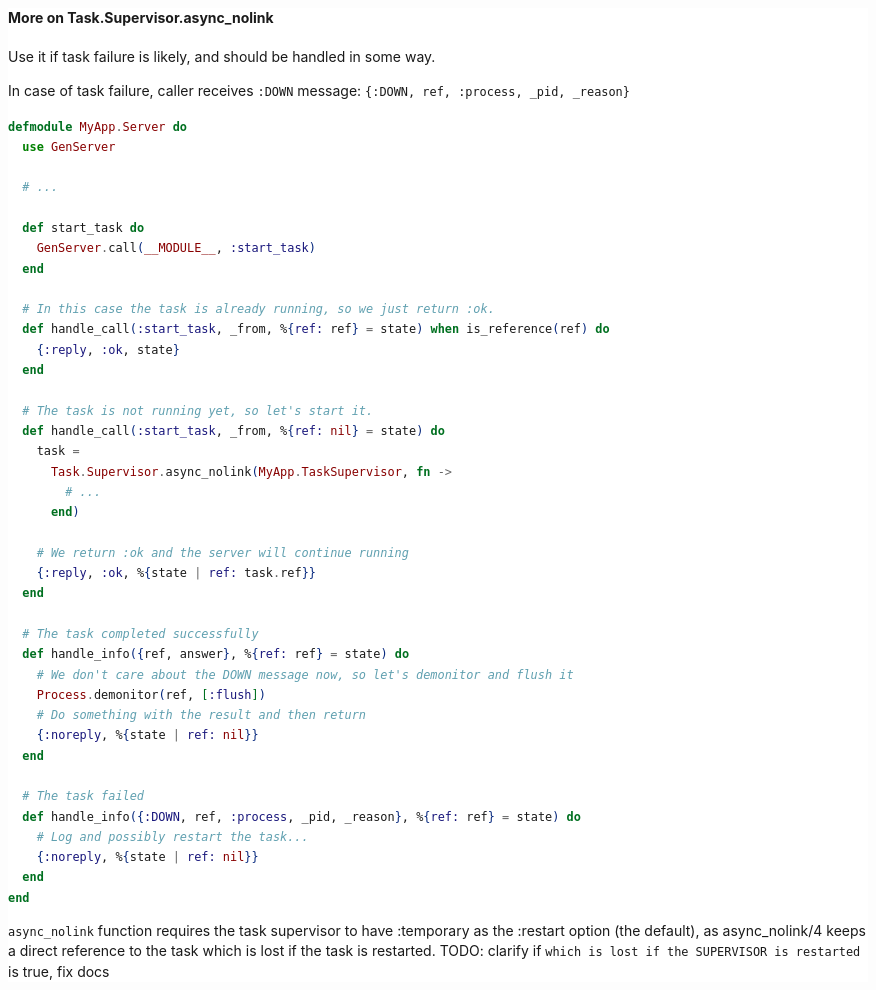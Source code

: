#### More on Task.Supervisor.async_nolink

Use it if task failure is likely, and should be handled in some way. 
    
In case of task failure, caller receives `:DOWN` message:
`{:DOWN, ref, :process, _pid, _reason}`

```elixir
defmodule MyApp.Server do
  use GenServer

  # ...

  def start_task do
    GenServer.call(__MODULE__, :start_task)
  end

  # In this case the task is already running, so we just return :ok.
  def handle_call(:start_task, _from, %{ref: ref} = state) when is_reference(ref) do
    {:reply, :ok, state}
  end

  # The task is not running yet, so let's start it.
  def handle_call(:start_task, _from, %{ref: nil} = state) do
    task =
      Task.Supervisor.async_nolink(MyApp.TaskSupervisor, fn ->
        # ...
      end)

    # We return :ok and the server will continue running
    {:reply, :ok, %{state | ref: task.ref}}
  end

  # The task completed successfully
  def handle_info({ref, answer}, %{ref: ref} = state) do
    # We don't care about the DOWN message now, so let's demonitor and flush it
    Process.demonitor(ref, [:flush])
    # Do something with the result and then return
    {:noreply, %{state | ref: nil}}
  end

  # The task failed
  def handle_info({:DOWN, ref, :process, _pid, _reason}, %{ref: ref} = state) do
    # Log and possibly restart the task...
    {:noreply, %{state | ref: nil}}
  end
end
```

`async_nolink` function requires the task supervisor to have :temporary as the :restart option (the default), as async_nolink/4 keeps a direct reference to the task which is lost if the task is restarted.
TODO: clarify if `which is lost if the SUPERVISOR is restarted` is true, fix docs
